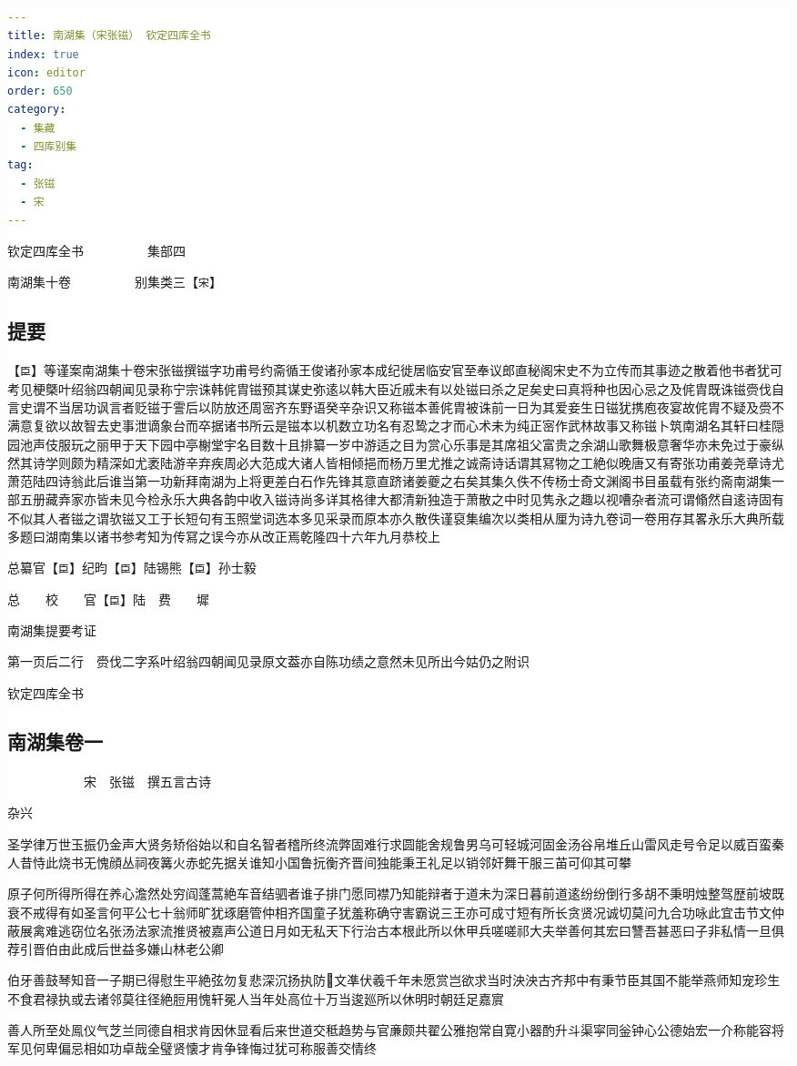 ```yaml
---
title: 南湖集（宋张镃） 钦定四库全书
index: true
icon: editor
order: 650
category:
  - 集藏
  - 四库别集
tag:
  - 张镃
  - 宋
---
```


钦定四库全书　　　　　集部四  

南湖集十卷　　　　　别集类三【`宋`】  

## 提要  

【`臣`】等谨案南湖集十卷宋张镃撰镃字功甫号约斋循王俊诸孙家本成纪徙居临安官至奉议郎直秘阁宋史不为立传而其事迹之散着他书者犹可考见梗槩叶绍翁四朝闻见录称宁宗诛韩侂胄镃预其谋史弥逺以韩大臣近戚未有以处镃曰杀之足矣史曰真将种也因心忌之及侂胄既诛镃赍伐自言史谓不当居功讽言者贬镃于霅后以防放还周宻齐东野语癸辛杂识又称镃本善侂胄被诛前一日为其爱妾生日镃犹携庖夜宴故侂胄不疑及赍不满意复欲以故智去史事泄谪象台而卒据诸书所云是镃本以机数立功名有忍鸷之才而心术未为纯正宻作武林故事又称镃卜筑南湖名其轩曰桂隠园池声伎服玩之丽甲于天下园中亭榭堂宇名目数十且排纂一岁中游适之目为赏心乐事是其席祖父富贵之余湖山歌舞极意奢华亦未免过于豪纵然其诗学则颇为精深如尤袤陆游辛弃疾周必大范成大诸人皆相倾挹而杨万里尤推之诚斋诗话谓其冩物之工絶似晚唐又有寄张功甫姜尧章诗尤萧范陆四诗翁此后谁当第一功新拜南湖为上将更差白石作先锋其意直跻诸姜夔之右矣其集久佚不传杨士奇文渊阁书目虽载有张约斋南湖集一部五册藏弆家亦皆未见今检永乐大典各韵中收入镃诗尚多详其格律大都清新独造于萧散之中时见隽永之趣以视嘈杂者流可谓翛然自逺诗固有不似其人者镃之谓欤镃又工于长短句有玉照堂词选本多见采录而原本亦久散佚谨裒集编次以类相从厘为诗九卷词一卷用存其畧永乐大典所载多题曰湖南集以诸书参考知为传冩之误今亦从改正焉乾隆四十六年九月恭校上  

总纂官【`臣`】纪昀【`臣`】陆锡熊【`臣`】孙士毅  

总　　校　　官【`臣`】陆　费　　墀  

南湖集提要考证  

第一页后二行　赍伐二字系叶绍翁四朝闻见录原文葢亦自陈功绩之意然未见所出今姑仍之附识  

钦定四库全书  

## 南湖集卷一

　　　　　　宋　张镃　撰五言古诗  

杂兴  

圣学律万世玉振仍金声大贤务矫俗始以和自名智者稽所终流弊固难行求圆能舍规鲁男乌可轻城河固金汤谷帛堆丘山雷风走号令足以威百蛮秦人昔恃此烧书无愧顔丛祠夜篝火赤蛇先据关谁知小国鲁抏衡齐晋间独能秉王礼足以销邻奸舞干服三苖可仰其可攀  

原子何所得所得在养心澹然处穷阎蓬蒿絶车音结驷者谁子排门愿同襟乃知能辩者于道未为深日暮前道逺纷纷倒行多胡不秉明烛整驾歴前坡既衰不戒得有如圣言何平公七十翁师旷犹琢磨管仲相齐国童子犹羞称确守害霸说三王亦可成寸短有所长贪贤况诚切莫问九合功咏此宜击节文仲蔽展禽难逃窃位名张汤法家流推贤被嘉声公道日月如无私天下行治古本根此所以休甲兵嗟嗟祁大夫举善何其宏曰讐吾甚恶曰子非私情一旦俱荐引晋伯由此成后世益多嫌山林老公卿  

伯牙善鼓琴知音一子期已得慰生平絶弦勿复悲深沉扬执防文凖伏羲千年未愿赏岂欲求当时泱泱古齐邦中有秉节臣其国不能举燕师知宠珍生不食君禄执或去诸邻莫往径絶脰用愧轩冕人当年处高位十万当逡廵所以休明时朝廷足嘉賔  

善人所至处鳯仪气芝兰同德自相求肯因休显看后来世道交秪趋势与官亷颇共翟公雅抱常自寛小器酌升斗渠寜同釡钟心公德始宏一介称能容将军见何卑偏忌相如功卓哉全璧贤懐才肯争锋悔过犹可称服善交情终  

